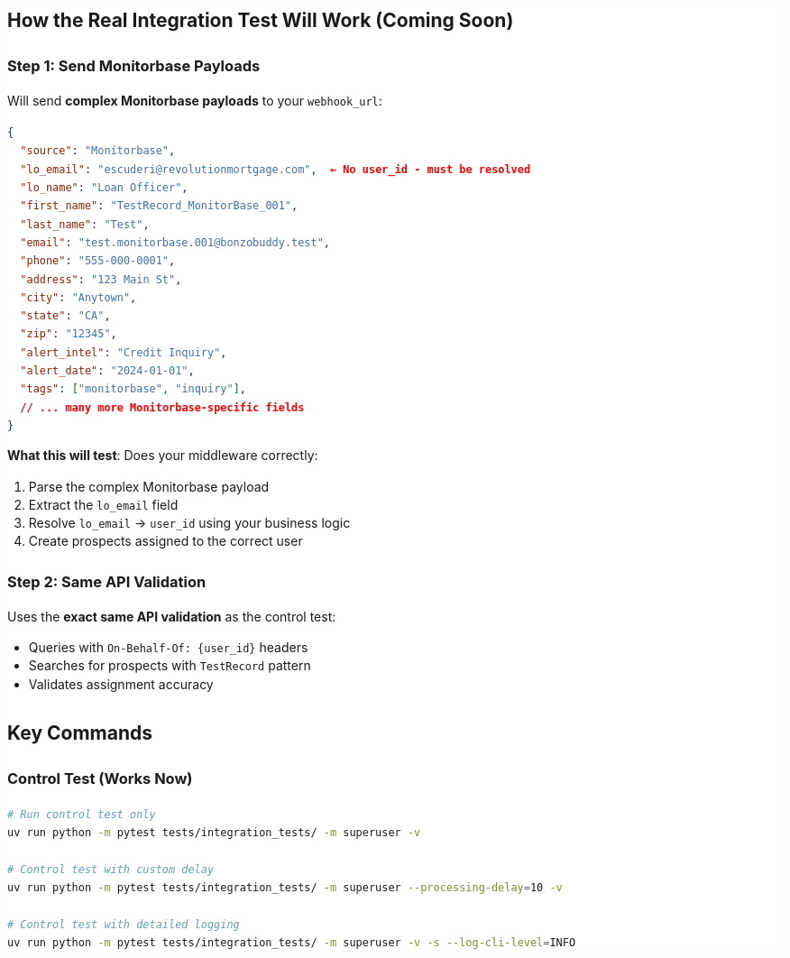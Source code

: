 ## How the Real Integration Test Will Work (Coming Soon)

### Step 1: Send Monitorbase Payloads

Will send **complex Monitorbase payloads** to your `webhook_url`:

```json
{
  "source": "Monitorbase",
  "lo_email": "escuderi@revolutionmortgage.com",  ← No user_id - must be resolved
  "lo_name": "Loan Officer",
  "first_name": "TestRecord_MonitorBase_001",
  "last_name": "Test",
  "email": "test.monitorbase.001@bonzobuddy.test",
  "phone": "555-000-0001",
  "address": "123 Main St",
  "city": "Anytown",
  "state": "CA",
  "zip": "12345",
  "alert_intel": "Credit Inquiry",
  "alert_date": "2024-01-01",
  "tags": ["monitorbase", "inquiry"],
  // ... many more Monitorbase-specific fields
}
```

**What this will test**: Does your middleware correctly:
1. Parse the complex Monitorbase payload
2. Extract the `lo_email` field  
3. Resolve `lo_email` → `user_id` using your business logic
4. Create prospects assigned to the correct user

### Step 2: Same API Validation

Uses the **exact same API validation** as the control test:
- Queries with `On-Behalf-Of: {user_id}` headers
- Searches for prospects with `TestRecord` pattern
- Validates assignment accuracy

## Key Commands

### Control Test (Works Now)
```bash
# Run control test only
uv run python -m pytest tests/integration_tests/ -m superuser -v

# Control test with custom delay
uv run python -m pytest tests/integration_tests/ -m superuser --processing-delay=10 -v

# Control test with detailed logging
uv run python -m pytest tests/integration_tests/ -m superuser -v -s --log-cli-level=INFO
```
